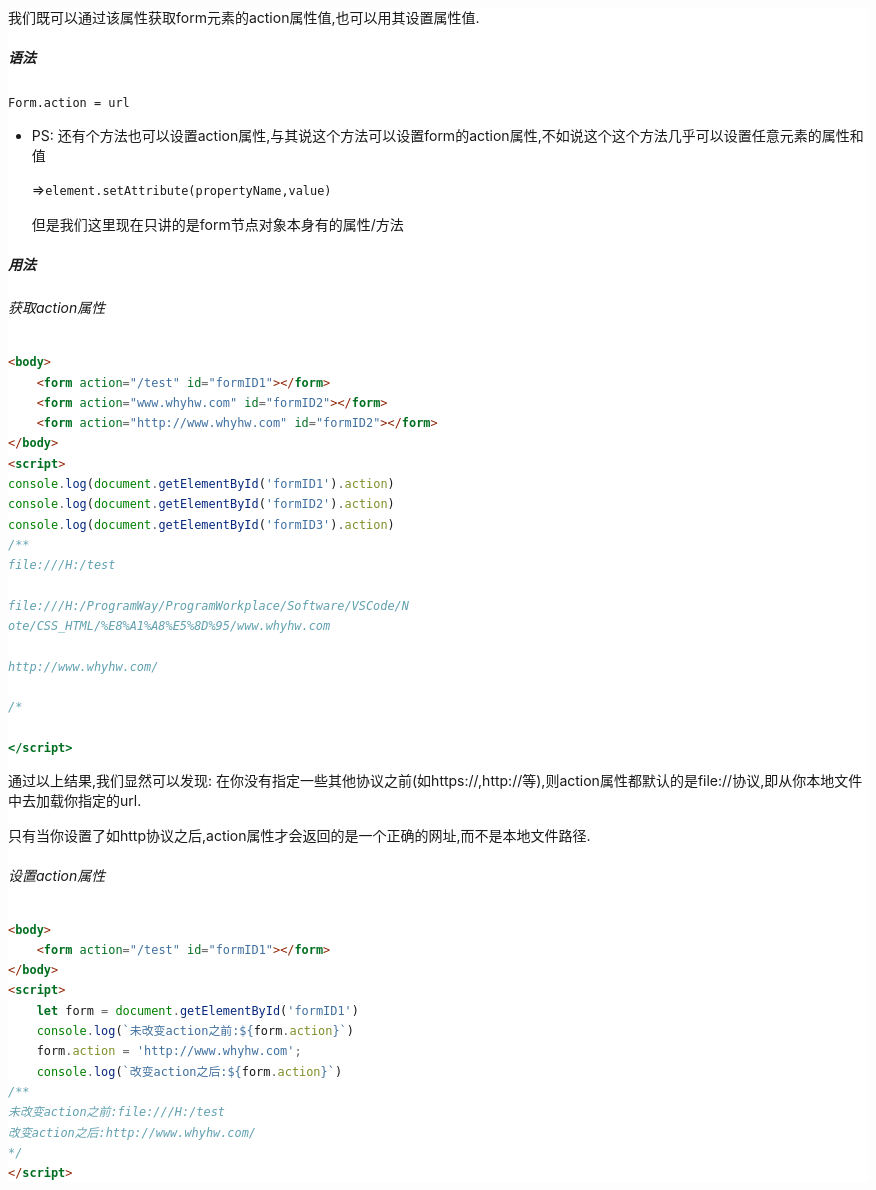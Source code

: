 我们既可以通过该属性获取form元素的action属性值,也可以用其设置属性值.

##### 语法

`Form.action = url`

- PS: 还有个方法也可以设置action属性,与其说这个方法可以设置form的action属性,不如说这个这个方法几乎可以设置任意元素的属性和值

  =>`element.setAttribute(propertyName,value)`

  但是我们这里现在只讲的是form节点对象本身有的属性/方法


##### 用法

###### 获取action属性

```html
<body>
    <form action="/test" id="formID1"></form>
    <form action="www.whyhw.com" id="formID2"></form>
    <form action="http://www.whyhw.com" id="formID2"></form>
</body>
<script>
console.log(document.getElementById('formID1').action)
console.log(document.getElementById('formID2').action)
console.log(document.getElementById('formID3').action)
/** 
file:///H:/test
    	
file:///H:/ProgramWay/ProgramWorkplace/Software/VSCode/N
ote/CSS_HTML/%E8%A1%A8%E5%8D%95/www.whyhw.com

http://www.whyhw.com/

/*
    	
</script>
```

通过以上结果,我们显然可以发现: 在你没有指定一些其他协议之前(如https://,http://等),则action属性都默认的是file://协议,即从你本地文件中去加载你指定的url.

只有当你设置了如http协议之后,action属性才会返回的是一个正确的网址,而不是本地文件路径.

###### 设置action属性

```html
<body>
    <form action="/test" id="formID1"></form>
</body>
<script>
    let form = document.getElementById('formID1')
    console.log(`未改变action之前:${form.action}`)
    form.action = 'http://www.whyhw.com';
    console.log(`改变action之后:${form.action}`)
/** 
未改变action之前:file:///H:/test
改变action之后:http://www.whyhw.com/
*/
</script>
```
